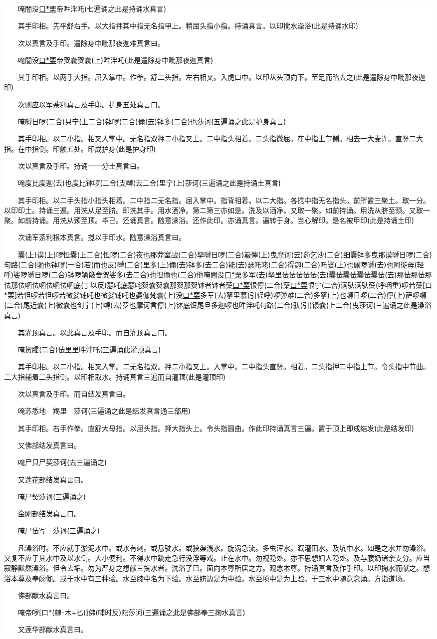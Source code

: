 　　唵闇没[口*栗](二合)帝吽泮吒(七遍诵之此是持诵水真言)

　　其手印相。先平舒右手。以大指押其中指无名指甲上。稍屈头指小指。持诵真言。以印搅水澡浴(此是持诵水印)

　　次以真言及手印。遣除身中毗那夜迦难真言曰。

　　唵闇没[口*栗](二合)帝贺囊贺囊(上)吽泮吒(此是遣除身中毗那夜迦真言)

　　其手印相。以两手大指。屈入掌中。作拳。舒二头指。左右相叉。入虎口中。以印从头顶向下。至足而略去之(此是遣除身中毗那夜迦印)

　　次则应以军荼利真言及手印。护身五处真言曰。

　　唵嚩日啰(二合)只宁(上二合)钵啰(二合)儞(去)钵多(二合)也莎诃(五遍诵之此是护身真言)

　　其手印相。以二小指。相叉入掌中。无名指双押二小指叉上。二中指头相着。二头指微屈。在中指上节侧。相去一大麦许。直竖二大指。在中指侧。印触五处。印成护身(此是护身印)

　　次以真言及手印。持诵一一分土真言曰。

　　唵度比度迦(去)也度比钵啰(二合)支嚩(去二合)里宁(上)莎诃(三遍诵之此是持诵土真言)

　　其手印相。以二手头指小指头相着。二中指二无名指。屈入掌中。指背相着。以二大指。各捻中指无名指头。前所置三聚土。取一分。以印印土。持诵三遍。用洗从足至脐。即洗其手。用水洒净。第二第三亦如是。洗及以洒净。又取一聚。如前持诵。用洗从脐至颈。又取一聚。如前持诵。用洗从颈至顶。毕已。还诵真言。随意澡浴。还作此印。亦诵真言。遍转于身。当心解印。是名被甲印(此是持诵土印)

　　次诵军荼利根本真言。搅以手印水。随意澡浴真言曰。

　　囊(上)谟(上)啰怛囊(上二合)怛啰(二合)夜也那莽室战(二合)拏嚩日啰(二合)簸儜(上)曳摩诃(去)药乞沙(二合)细囊钵多曳那谟嚩日啰(二合)句路(二合)驰也钵啰(一合)若(而也反)嚩(二合)里多(上)儞(去)钵多(去二合)能(去)瑟吒咾(二合)得迦(二合)吒婆(上)也佩啰嚩(去)也阿徙母(轻呼)娑啰嚩日啰(二合)钵啰输簸舍贺娑多(去二合)也怛儞也(二合)他唵闇没[口*栗](二合)多军(去)拏里佉佉佉佉佉(去)囊佉囊佉囊佉囊佉(去)那佉那佉那佉那佉呬佉呬佉呬佉呬底(丁以反)瑟吒底瑟咤贺囊贺囊那贺那贺钵者钵者蘖[口*栗](二合)恨儜(二合)蘖[口*栗](二合)恨宁(二合)满驮满驮蘖(呼咽重)啰若蘖[口*栗]若怛啰若怛啰若微娑铺吒也微娑铺吒也婆伽梵囊(上)没[口*栗](二合)多军(去)拏里慕(引轻呼)啰弹难(二合)多拏(上)也嚩日啰(二合)儜(上)萨啰嚩(二合)尾近囊(上)微囊也剑宁(上)嚩(去)罗也摩诃言儜(上)钵底饵尾旦多迦啰也吽泮吒句路(二合)驮(引)镮囊(上二合)曳莎诃(三遍诵之此是澡浴真言)

　　其灌顶真言。以此真言及手印。而自灌顶真言曰。

　　唵贺臛(二合)佉里里吽泮吒(三遍诵此灌顶真言)

　　其手印相。以二小指。相叉入掌。二无名指双。押二小指叉上。入掌中。二中指头直竖。相着。二头指押二中指上节。令头指中节曲。二大指辅着二头指侧。以印相取水。持诵真言三遍而自灌顶(此是灌顶印)

　　次以真言及手印。而自结发真言曰。

　　唵苏悉地　羯里　莎诃(三遍诵之此是结发真言通三部用)

　　其手印相。右手作拳。直舒大母指。以屈头指。押大指头上。令头指圆曲。作此印持诵真言三遍。置于顶上即成结发(此是结发印)

　　又佛部结发真言曰。

　　唵尸只尸契莎诃(去三遍诵之)

　　又莲花部结发真言曰。

　　唵尸契莎诃(三遍诵之)

　　金刚部结发真言曰。

　　唵尸佉写　莎诃(三遍诵之)

　　凡澡浴时。不应就于淤泥水中。或水有刺。或悬驶水。或狭渠浅水。旋涡急流。多虫浑水。溉灌田水。及坑中水。如是之水并勿澡浴。又复不应于其水中及以水侧。大小便利。不得水中跳走急行没浮等戏。止在水中。勿视隐处。亦不思想妇人隐处。及与腰奶诸余支分。应当寂静默然澡浴。但令去垢。勿为严身之想献三掬水者。洗浴了已。面向本尊所居之方。观念本尊。持诵真言及作手印。以印掬水而献之。想浴本尊及奉阏伽。或于水中有三种验。水至膝中名为下验。水至脐边是为中验。水至项中是为上验。于三水中随意念诵。方诣道场。

　　佛部献水真言曰。

　　唵帝啰[口*(隸-木+匕)]佛(哺时反)陀莎诃(三遍诵之此是佛部奉三掬水真言)

　　又莲华部献水真言曰。
